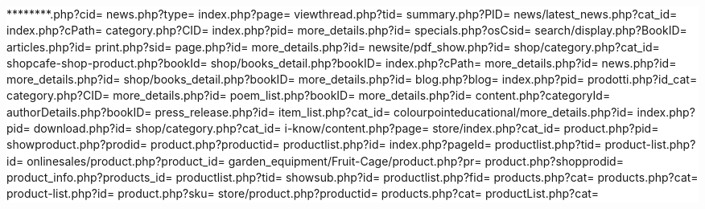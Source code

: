 ********.php?cid=
news.php?type=
index.php?page=
viewthread.php?tid=
summary.php?PID=
news/latest_news.php?cat_id=
index.php?cPath=
category.php?CID=
index.php?pid=
more_details.php?id=
specials.php?osCsid=
search/display.php?BookID=
articles.php?id=
print.php?sid=
page.php?id=
more_details.php?id=
newsite/pdf_show.php?id=
shop/category.php?cat_id=
shopcafe-shop-product.php?bookId=
shop/books_detail.php?bookID=
index.php?cPath=
more_details.php?id=
news.php?id=
more_details.php?id=
shop/books_detail.php?bookID=
more_details.php?id=
blog.php?blog=
index.php?pid=
prodotti.php?id_cat=
category.php?CID=
more_details.php?id=
poem_list.php?bookID=
more_details.php?id=
content.php?categoryId=
authorDetails.php?bookID=
press_release.php?id=
item_list.php?cat_id=
colourpointeducational/more_details.php?id=
index.php?pid=
download.php?id=
shop/category.php?cat_id=
i-know/content.php?page=
store/index.php?cat_id=
product.php?pid=
showproduct.php?prodid=
product.php?productid=
productlist.php?id=
index.php?pageId=
productlist.php?tid=
product-list.php?id=
onlinesales/product.php?product_id=
garden_equipment/Fruit-Cage/product.php?pr=
product.php?shopprodid=
product_info.php?products_id=
productlist.php?tid=
showsub.php?id=
productlist.php?fid=
products.php?cat=
products.php?cat=
product-list.php?id=
product.php?sku=
store/product.php?productid=
products.php?cat=
productList.php?cat=